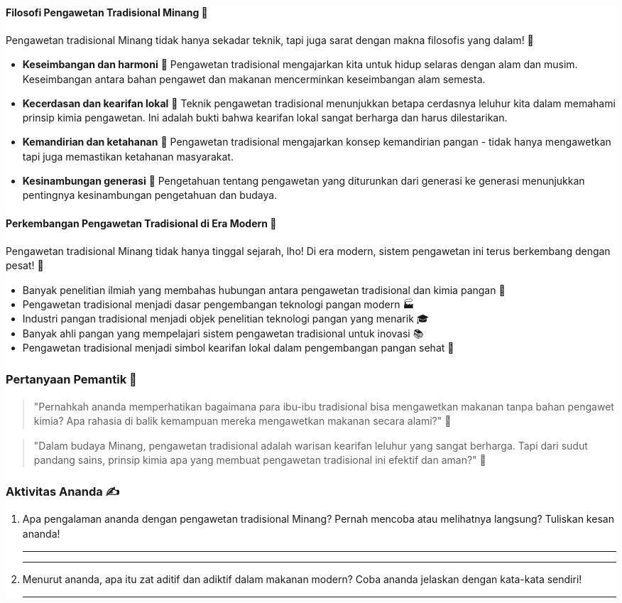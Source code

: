 #### **Filosofi Pengawetan Tradisional Minang** 🧠

Pengawetan tradisional Minang tidak hanya sekadar teknik, tapi juga sarat dengan makna filosofis yang dalam! 💭

- **Keseimbangan dan harmoni** 🌿
  Pengawetan tradisional mengajarkan kita untuk hidup selaras dengan alam dan musim. Keseimbangan antara bahan pengawet dan makanan mencerminkan keseimbangan alam semesta.

- **Kecerdasan dan kearifan lokal** 💪
  Teknik pengawetan tradisional menunjukkan betapa cerdasnya leluhur kita dalam memahami prinsip kimia pengawetan. Ini adalah bukti bahwa kearifan lokal sangat berharga dan harus dilestarikan.

- **Kemandirian dan ketahanan** 🌟
  Pengawetan tradisional mengajarkan konsep kemandirian pangan - tidak hanya mengawetkan tapi juga memastikan ketahanan masyarakat.

- **Kesinambungan generasi** 🔄
  Pengetahuan tentang pengawetan yang diturunkan dari generasi ke generasi menunjukkan pentingnya kesinambungan pengetahuan dan budaya.

#### **Perkembangan Pengawetan Tradisional di Era Modern** 🚀

Pengawetan tradisional Minang tidak hanya tinggal sejarah, lho! Di era modern, sistem pengawetan ini terus berkembang dengan pesat! 💫

- Banyak penelitian ilmiah yang membahas hubungan antara pengawetan tradisional dan kimia pangan 🔬
- Pengawetan tradisional menjadi dasar pengembangan teknologi pangan modern 🏭
- Industri pangan tradisional menjadi objek penelitian teknologi pangan yang menarik 🎓
- Banyak ahli pangan yang mempelajari sistem pengawetan tradisional untuk inovasi 📚
- Pengawetan tradisional menjadi simbol kearifan lokal dalam pengembangan pangan sehat 🌱

### Pertanyaan Pemantik 🤔

> "Pernahkah ananda memperhatikan bagaimana para ibu-ibu tradisional bisa mengawetkan makanan tanpa bahan pengawet kimia? Apa rahasia di balik kemampuan mereka mengawetkan makanan secara alami?" 🤔

> "Dalam budaya Minang, pengawetan tradisional adalah warisan kearifan leluhur yang sangat berharga. Tapi dari sudut pandang sains, prinsip kimia apa yang membuat pengawetan tradisional ini efektif dan aman?" 🧐

### Aktivitas Ananda ✍️

1. Apa pengalaman ananda dengan pengawetan tradisional Minang? Pernah mencoba atau melihatnya langsung? Tuliskan kesan ananda!
   
   ________________________________________________________________
   
   ________________________________________________________________

2. Menurut ananda, apa itu zat aditif dan adiktif dalam makanan modern? Coba ananda jelaskan dengan kata-kata sendiri!
   
   ________________________________________________________________
   